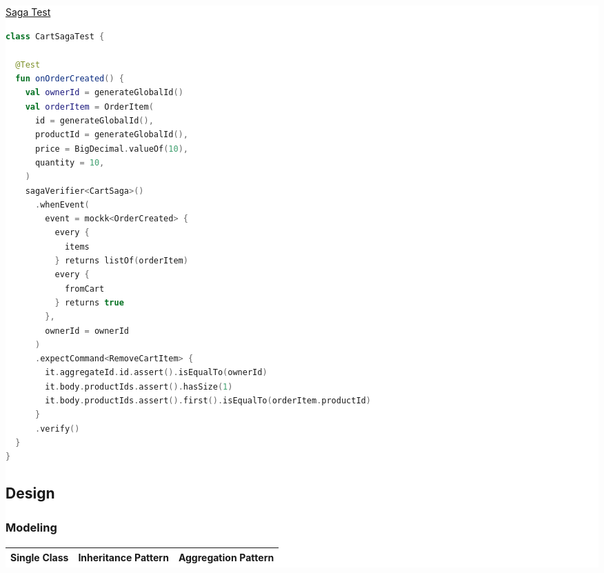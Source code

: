 [Saga Test](./example/example-domain/src/test/kotlin/me/ahoo/wow/example/domain/cart/CartSagaTest.kt)

```kotlin
class CartSagaTest {

  @Test
  fun onOrderCreated() {
    val ownerId = generateGlobalId()
    val orderItem = OrderItem(
      id = generateGlobalId(),
      productId = generateGlobalId(),
      price = BigDecimal.valueOf(10),
      quantity = 10,
    )
    sagaVerifier<CartSaga>()
      .whenEvent(
        event = mockk<OrderCreated> {
          every {
            items
          } returns listOf(orderItem)
          every {
            fromCart
          } returns true
        },
        ownerId = ownerId
      )
      .expectCommand<RemoveCartItem> {
        it.aggregateId.id.assert().isEqualTo(ownerId)
        it.body.productIds.assert().hasSize(1)
        it.body.productIds.assert().first().isEqualTo(orderItem.productId)
      }
      .verify()
  }
}
```

## Design

### Modeling

| **Single Class**                                                                       | **Inheritance Pattern**                                                                     | **Aggregation Pattern**                                                                     |
|----------------------------------------------------------------------------------------|---------------------------------------------------------------------------------------------|:--------------------------------------------------------------------------------------------|